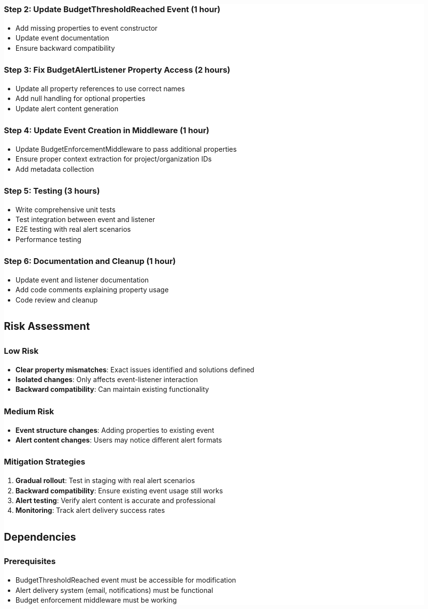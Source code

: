 ### Step 2: Update BudgetThresholdReached Event (1 hour)
- Add missing properties to event constructor
- Update event documentation
- Ensure backward compatibility

### Step 3: Fix BudgetAlertListener Property Access (2 hours)
- Update all property references to use correct names
- Add null handling for optional properties
- Update alert content generation

### Step 4: Update Event Creation in Middleware (1 hour)
- Update BudgetEnforcementMiddleware to pass additional properties
- Ensure proper context extraction for project/organization IDs
- Add metadata collection

### Step 5: Testing (3 hours)
- Write comprehensive unit tests
- Test integration between event and listener
- E2E testing with real alert scenarios
- Performance testing

### Step 6: Documentation and Cleanup (1 hour)
- Update event and listener documentation
- Add code comments explaining property usage
- Code review and cleanup

## Risk Assessment

### Low Risk
- **Clear property mismatches**: Exact issues identified and solutions defined
- **Isolated changes**: Only affects event-listener interaction
- **Backward compatibility**: Can maintain existing functionality

### Medium Risk
- **Event structure changes**: Adding properties to existing event
- **Alert content changes**: Users may notice different alert formats

### Mitigation Strategies
1. **Gradual rollout**: Test in staging with real alert scenarios
2. **Backward compatibility**: Ensure existing event usage still works
3. **Alert testing**: Verify alert content is accurate and professional
4. **Monitoring**: Track alert delivery success rates

## Dependencies

### Prerequisites
- BudgetThresholdReached event must be accessible for modification
- Alert delivery system (email, notifications) must be functional
- Budget enforcement middleware must be working
